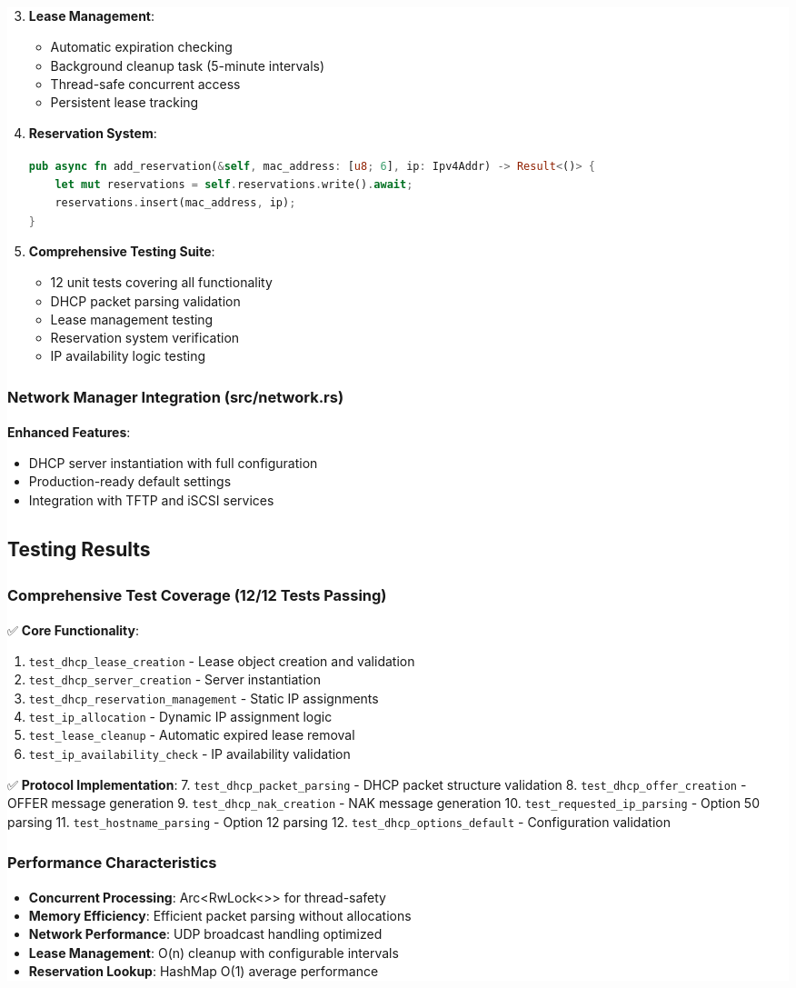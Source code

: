 3. **Lease Management**:
   - Automatic expiration checking
   - Background cleanup task (5-minute intervals)
   - Thread-safe concurrent access
   - Persistent lease tracking

4. **Reservation System**:
   ```rust
   pub async fn add_reservation(&self, mac_address: [u8; 6], ip: Ipv4Addr) -> Result<()> {
       let mut reservations = self.reservations.write().await;
       reservations.insert(mac_address, ip);
   }
   ```

5. **Comprehensive Testing Suite**:
   - 12 unit tests covering all functionality
   - DHCP packet parsing validation
   - Lease management testing
   - Reservation system verification
   - IP availability logic testing

### Network Manager Integration (src/network.rs)
**Enhanced Features**:
- DHCP server instantiation with full configuration
- Production-ready default settings
- Integration with TFTP and iSCSI services

## Testing Results

### Comprehensive Test Coverage (12/12 Tests Passing)
✅ **Core Functionality**:
1. `test_dhcp_lease_creation` - Lease object creation and validation
2. `test_dhcp_server_creation` - Server instantiation
3. `test_dhcp_reservation_management` - Static IP assignments
4. `test_ip_allocation` - Dynamic IP assignment logic
5. `test_lease_cleanup` - Automatic expired lease removal
6. `test_ip_availability_check` - IP availability validation

✅ **Protocol Implementation**:
7. `test_dhcp_packet_parsing` - DHCP packet structure validation
8. `test_dhcp_offer_creation` - OFFER message generation
9. `test_dhcp_nak_creation` - NAK message generation
10. `test_requested_ip_parsing` - Option 50 parsing
11. `test_hostname_parsing` - Option 12 parsing
12. `test_dhcp_options_default` - Configuration validation

### Performance Characteristics
- **Concurrent Processing**: Arc<RwLock<>> for thread-safety
- **Memory Efficiency**: Efficient packet parsing without allocations
- **Network Performance**: UDP broadcast handling optimized
- **Lease Management**: O(n) cleanup with configurable intervals
- **Reservation Lookup**: HashMap O(1) average performance
